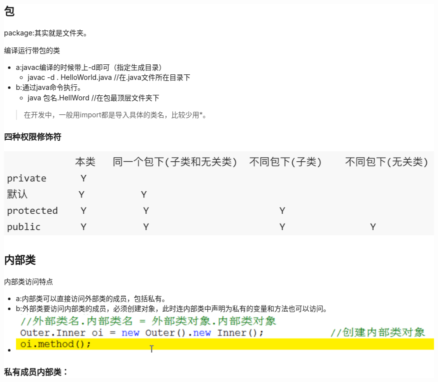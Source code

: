 ## 包
package:其实就是文件夹。

编译运行带包的类
- a:javac编译的时候带上-d即可（指定生成目录）
  - javac -d . HelloWorld.java  //在.java文件所在目录下
- b:通过java命令执行。
  - java 包名.HellWord  //在包最顶层文件夹下

> 在开发中，一般用import都是导入具体的类名，比较少用*。

### 四种权限修饰符
![a6c41f8203ed853a4a78bbf49e35c774](resources/83C69666-6BCF-4E14-97F3-F517365C4989.png)

## 内部类
内部类访问特点
- a:内部类可以直接访问外部类的成员，包括私有。
- b:外部类要访问内部类的成员，必须创建对象，此时连内部类中声明为私有的变量和方法也可以访问。
- ![aee896bd8f7bbd15f878bfebbe7c74a1](resources/D7681EF1-AAC8-408B-BECE-DE8D0E947A54.png)



### 私有成员内部类：
